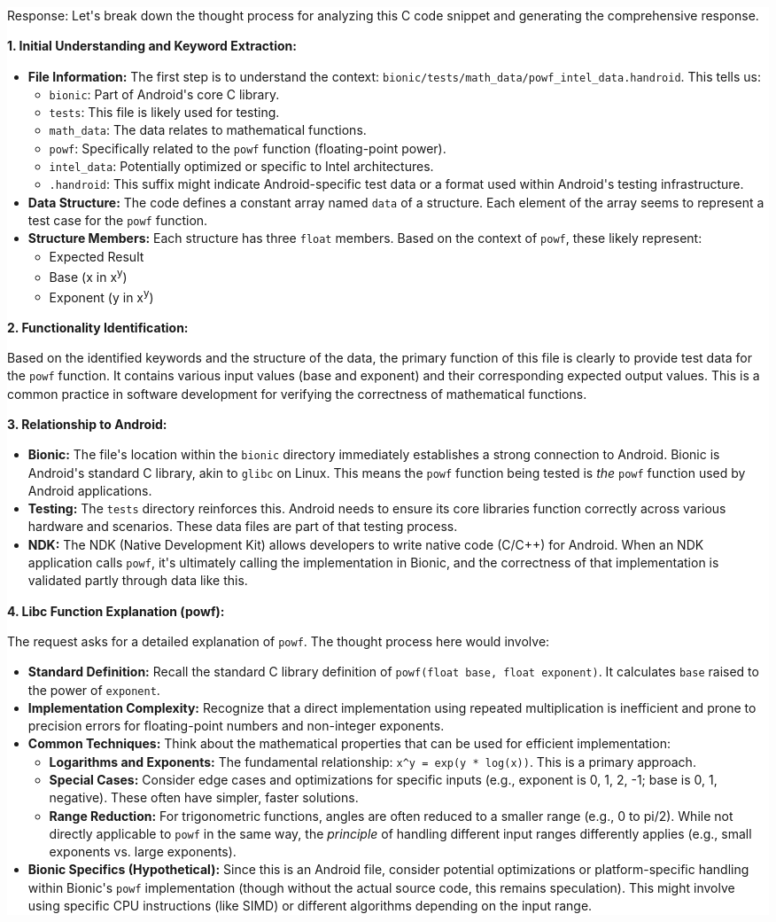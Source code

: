 Response:
Let's break down the thought process for analyzing this C code snippet and generating the comprehensive response.

**1. Initial Understanding and Keyword Extraction:**

* **File Information:** The first step is to understand the context: `bionic/tests/math_data/powf_intel_data.handroid`. This tells us:
    * `bionic`:  Part of Android's core C library.
    * `tests`: This file is likely used for testing.
    * `math_data`:  The data relates to mathematical functions.
    * `powf`:  Specifically related to the `powf` function (floating-point power).
    * `intel_data`:  Potentially optimized or specific to Intel architectures.
    * `.handroid`: This suffix might indicate Android-specific test data or a format used within Android's testing infrastructure.
* **Data Structure:** The code defines a constant array named `data` of a structure. Each element of the array seems to represent a test case for the `powf` function.
* **Structure Members:** Each structure has three `float` members. Based on the context of `powf`, these likely represent:
    * Expected Result
    * Base (x in x<sup>y</sup>)
    * Exponent (y in x<sup>y</sup>)

**2. Functionality Identification:**

Based on the identified keywords and the structure of the data, the primary function of this file is clearly to provide test data for the `powf` function. It contains various input values (base and exponent) and their corresponding expected output values. This is a common practice in software development for verifying the correctness of mathematical functions.

**3. Relationship to Android:**

* **Bionic:**  The file's location within the `bionic` directory immediately establishes a strong connection to Android. Bionic is Android's standard C library, akin to `glibc` on Linux. This means the `powf` function being tested is *the* `powf` function used by Android applications.
* **Testing:** The `tests` directory reinforces this. Android needs to ensure its core libraries function correctly across various hardware and scenarios. These data files are part of that testing process.
* **NDK:** The NDK (Native Development Kit) allows developers to write native code (C/C++) for Android. When an NDK application calls `powf`, it's ultimately calling the implementation in Bionic, and the correctness of that implementation is validated partly through data like this.

**4. Libc Function Explanation (powf):**

The request asks for a detailed explanation of `powf`. The thought process here would involve:

* **Standard Definition:**  Recall the standard C library definition of `powf(float base, float exponent)`. It calculates `base` raised to the power of `exponent`.
* **Implementation Complexity:** Recognize that a direct implementation using repeated multiplication is inefficient and prone to precision errors for floating-point numbers and non-integer exponents.
* **Common Techniques:**  Think about the mathematical properties that can be used for efficient implementation:
    * **Logarithms and Exponents:**  The fundamental relationship: `x^y = exp(y * log(x))`. This is a primary approach.
    * **Special Cases:**  Consider edge cases and optimizations for specific inputs (e.g., exponent is 0, 1, 2, -1; base is 0, 1, negative). These often have simpler, faster solutions.
    * **Range Reduction:** For trigonometric functions, angles are often reduced to a smaller range (e.g., 0 to pi/2). While not directly applicable to `powf` in the same way, the *principle* of handling different input ranges differently applies (e.g., small exponents vs. large exponents).
* **Bionic Specifics (Hypothetical):** Since this is an Android file, consider potential optimizations or platform-specific handling within Bionic's `powf` implementation (though without the actual source code, this remains speculation). This might involve using specific CPU instructions (like SIMD) or different algorithms depending on the input range.
